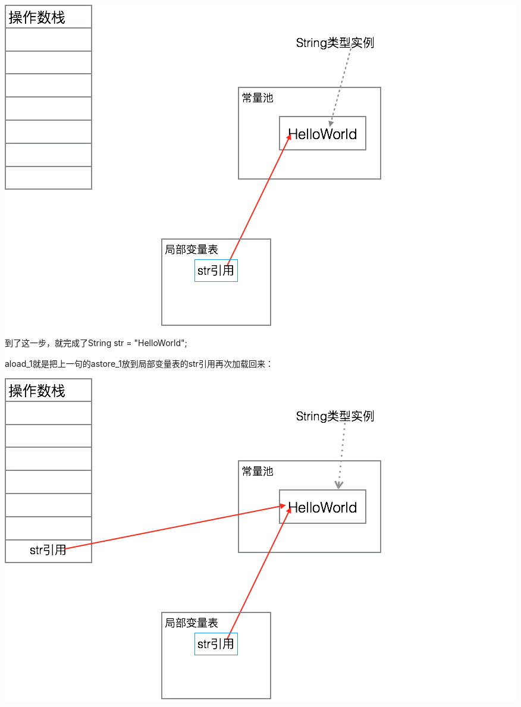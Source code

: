 ![](../images/basic/byte_code/string/byte_eg_2.png)
 

到了这一步，就完成了String str = "HelloWorld";

aload_1就是把上一句的astore_1放到局部变量表的str引用再次加载回来：

![](../images/basic/byte_code/string/byte_eg_3.png)
